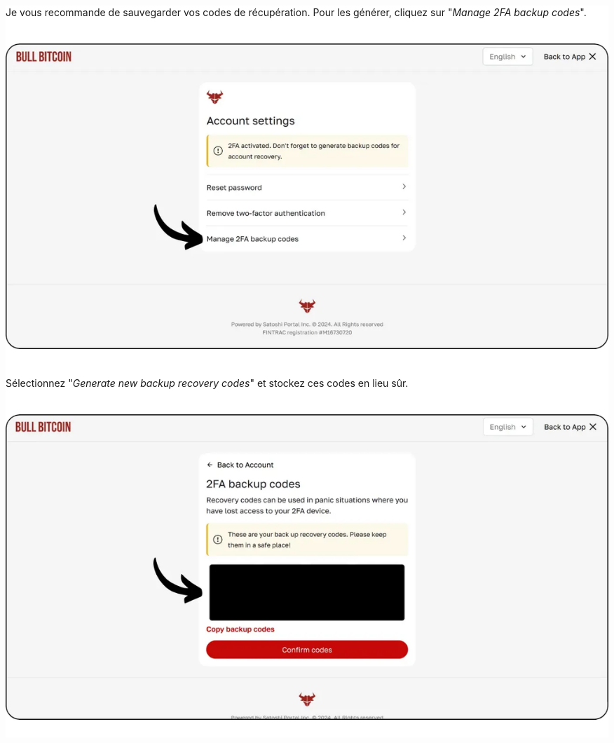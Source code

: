 Je vous recommande de sauvegarder vos codes de récupération. Pour les générer, cliquez sur "*Manage 2FA backup codes*".

![BULL](assets/fr/11.webp)

Sélectionnez "*Generate new backup recovery codes*" et stockez ces codes en lieu sûr.

![BULL](assets/fr/12.webp)
